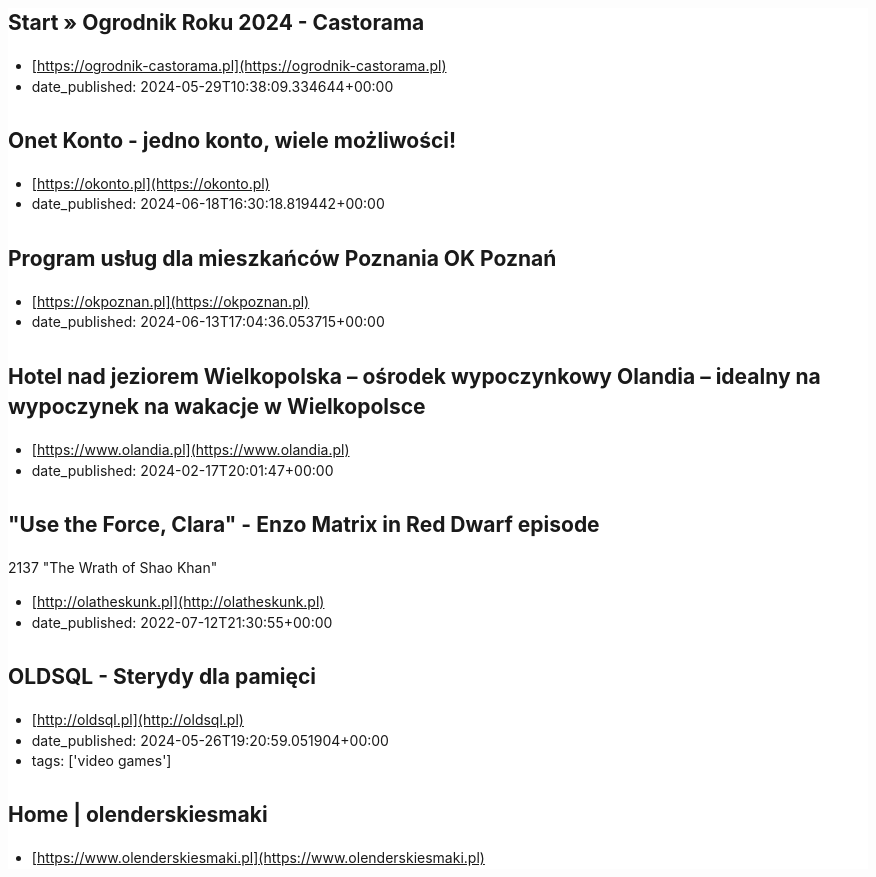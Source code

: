  ## Start » Ogrodnik Roku 2024 - Castorama
 - [https://ogrodnik-castorama.pl](https://ogrodnik-castorama.pl)
 - date_published: 2024-05-29T10:38:09.334644+00:00

 ## Onet Konto - jedno konto, wiele możliwości!
 - [https://okonto.pl](https://okonto.pl)
 - date_published: 2024-06-18T16:30:18.819442+00:00

 ## Program usług dla mieszkańców Poznania OK Poznań
 - [https://okpoznan.pl](https://okpoznan.pl)
 - date_published: 2024-06-13T17:04:36.053715+00:00

 ## Hotel nad jeziorem Wielkopolska – ośrodek wypoczynkowy Olandia – idealny na wypoczynek na wakacje w Wielkopolsce
 - [https://www.olandia.pl](https://www.olandia.pl)
 - date_published: 2024-02-17T20:01:47+00:00

 ## "Use the Force, Clara" - Enzo Matrix in Red Dwarf episode 
2137 "The Wrath of Shao Khan"
 - [http://olatheskunk.pl](http://olatheskunk.pl)
 - date_published: 2022-07-12T21:30:55+00:00

 ## OLDSQL - Sterydy dla pamięci
 - [http://oldsql.pl](http://oldsql.pl)
 - date_published: 2024-05-26T19:20:59.051904+00:00
 - tags: ['video games']

 ## Home | olenderskiesmaki
 - [https://www.olenderskiesmaki.pl](https://www.olenderskiesmaki.pl)
